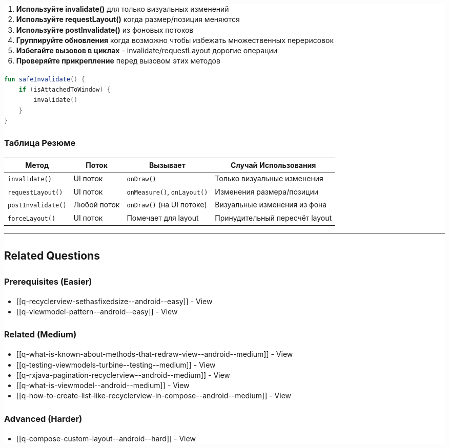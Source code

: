 1. **Используйте invalidate()** для только визуальных изменений
2. **Используйте requestLayout()** когда размер/позиция меняются
3. **Используйте postInvalidate()** из фоновых потоков
4. **Группируйте обновления** когда возможно чтобы избежать множественных перерисовок
5. **Избегайте вызовов в циклах** - invalidate/requestLayout дорогие операции
6. **Проверяйте прикрепление** перед вызовом этих методов

```kotlin
fun safeInvalidate() {
    if (isAttachedToWindow) {
        invalidate()
    }
}
```

### Таблица Резюме

| Метод | Поток | Вызывает | Случай Использования |
|--------|--------|-------|----------|
| `invalidate()` | UI поток | `onDraw()` | Только визуальные изменения |
| `requestLayout()` | UI поток | `onMeasure()`, `onLayout()` | Изменения размера/позиции |
| `postInvalidate()` | Любой поток | `onDraw()` (на UI потоке) | Визуальные изменения из фона |
| `forceLayout()` | UI поток | Помечает для layout | Принудительный пересчёт layout |

---

## Related Questions

### Prerequisites (Easier)
- [[q-recyclerview-sethasfixedsize--android--easy]] - View
- [[q-viewmodel-pattern--android--easy]] - View

### Related (Medium)
- [[q-what-is-known-about-methods-that-redraw-view--android--medium]] - View
- [[q-testing-viewmodels-turbine--testing--medium]] - View
- [[q-rxjava-pagination-recyclerview--android--medium]] - View
- [[q-what-is-viewmodel--android--medium]] - View
- [[q-how-to-create-list-like-recyclerview-in-compose--android--medium]] - View

### Advanced (Harder)
- [[q-compose-custom-layout--android--hard]] - View
